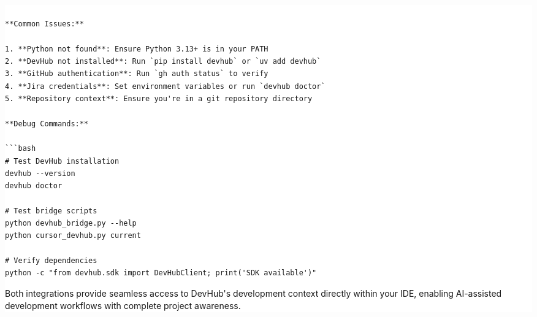 ```

**Common Issues:**

1. **Python not found**: Ensure Python 3.13+ is in your PATH
2. **DevHub not installed**: Run `pip install devhub` or `uv add devhub`
3. **GitHub authentication**: Run `gh auth status` to verify
4. **Jira credentials**: Set environment variables or run `devhub doctor`
5. **Repository context**: Ensure you're in a git repository directory

**Debug Commands:**

```bash
# Test DevHub installation
devhub --version
devhub doctor

# Test bridge scripts
python devhub_bridge.py --help
python cursor_devhub.py current

# Verify dependencies
python -c "from devhub.sdk import DevHubClient; print('SDK available')"
```

Both integrations provide seamless access to DevHub's development context directly within your IDE, enabling AI-assisted development workflows with complete project awareness.

